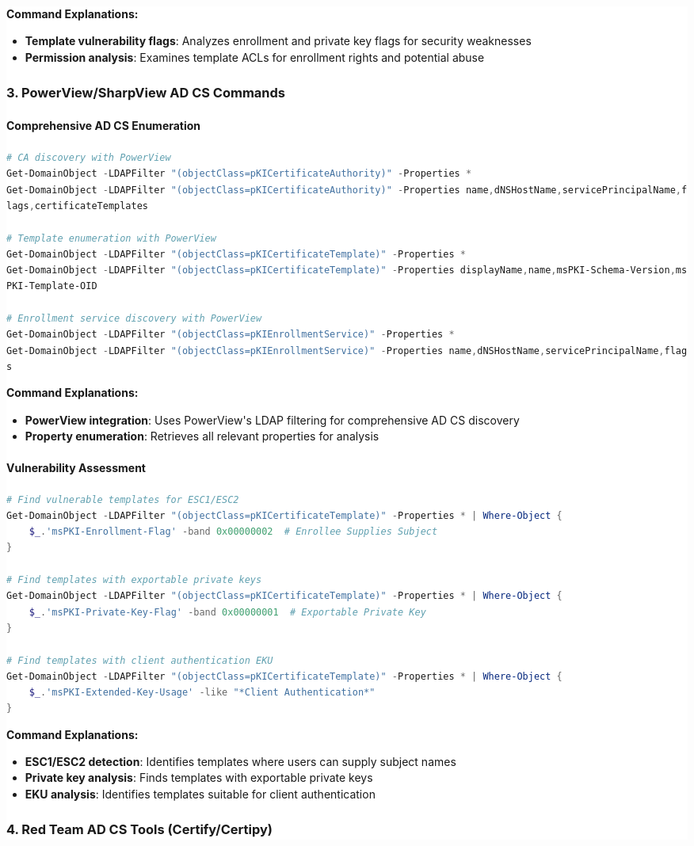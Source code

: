 **Command Explanations:**
- **Template vulnerability flags**: Analyzes enrollment and private key flags for security weaknesses
- **Permission analysis**: Examines template ACLs for enrollment rights and potential abuse

### **3. PowerView/SharpView AD CS Commands**

#### **Comprehensive AD CS Enumeration**
```powershell
# CA discovery with PowerView
Get-DomainObject -LDAPFilter "(objectClass=pKICertificateAuthority)" -Properties *
Get-DomainObject -LDAPFilter "(objectClass=pKICertificateAuthority)" -Properties name,dNSHostName,servicePrincipalName,flags,certificateTemplates

# Template enumeration with PowerView
Get-DomainObject -LDAPFilter "(objectClass=pKICertificateTemplate)" -Properties *
Get-DomainObject -LDAPFilter "(objectClass=pKICertificateTemplate)" -Properties displayName,name,msPKI-Schema-Version,msPKI-Template-OID

# Enrollment service discovery with PowerView
Get-DomainObject -LDAPFilter "(objectClass=pKIEnrollmentService)" -Properties *
Get-DomainObject -LDAPFilter "(objectClass=pKIEnrollmentService)" -Properties name,dNSHostName,servicePrincipalName,flags
```

**Command Explanations:**
- **PowerView integration**: Uses PowerView's LDAP filtering for comprehensive AD CS discovery
- **Property enumeration**: Retrieves all relevant properties for analysis

#### **Vulnerability Assessment**
```powershell
# Find vulnerable templates for ESC1/ESC2
Get-DomainObject -LDAPFilter "(objectClass=pKICertificateTemplate)" -Properties * | Where-Object {
    $_.'msPKI-Enrollment-Flag' -band 0x00000002  # Enrollee Supplies Subject
}

# Find templates with exportable private keys
Get-DomainObject -LDAPFilter "(objectClass=pKICertificateTemplate)" -Properties * | Where-Object {
    $_.'msPKI-Private-Key-Flag' -band 0x00000001  # Exportable Private Key
}

# Find templates with client authentication EKU
Get-DomainObject -LDAPFilter "(objectClass=pKICertificateTemplate)" -Properties * | Where-Object {
    $_.'msPKI-Extended-Key-Usage' -like "*Client Authentication*"
}
```

**Command Explanations:**
- **ESC1/ESC2 detection**: Identifies templates where users can supply subject names
- **Private key analysis**: Finds templates with exportable private keys
- **EKU analysis**: Identifies templates suitable for client authentication

### **4. Red Team AD CS Tools (Certify/Certipy)**
